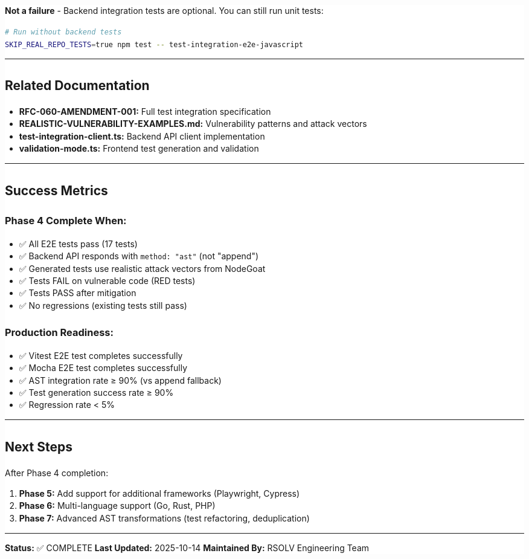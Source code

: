 **Not a failure** - Backend integration tests are optional. You can still run unit tests:

```bash
# Run without backend tests
SKIP_REAL_REPO_TESTS=true npm test -- test-integration-e2e-javascript
```

---

## Related Documentation

- **RFC-060-AMENDMENT-001:** Full test integration specification
- **REALISTIC-VULNERABILITY-EXAMPLES.md:** Vulnerability patterns and attack vectors
- **test-integration-client.ts:** Backend API client implementation
- **validation-mode.ts:** Frontend test generation and validation

---

## Success Metrics

### Phase 4 Complete When:

- ✅ All E2E tests pass (17 tests)
- ✅ Backend API responds with `method: "ast"` (not "append")
- ✅ Generated tests use realistic attack vectors from NodeGoat
- ✅ Tests FAIL on vulnerable code (RED tests)
- ✅ Tests PASS after mitigation
- ✅ No regressions (existing tests still pass)

### Production Readiness:

- ✅ Vitest E2E test completes successfully
- ✅ Mocha E2E test completes successfully
- ✅ AST integration rate ≥ 90% (vs append fallback)
- ✅ Test generation success rate ≥ 90%
- ✅ Regression rate < 5%

---

## Next Steps

After Phase 4 completion:

1. **Phase 5:** Add support for additional frameworks (Playwright, Cypress)
2. **Phase 6:** Multi-language support (Go, Rust, PHP)
3. **Phase 7:** Advanced AST transformations (test refactoring, deduplication)

---

**Status:** ✅ COMPLETE
**Last Updated:** 2025-10-14
**Maintained By:** RSOLV Engineering Team
